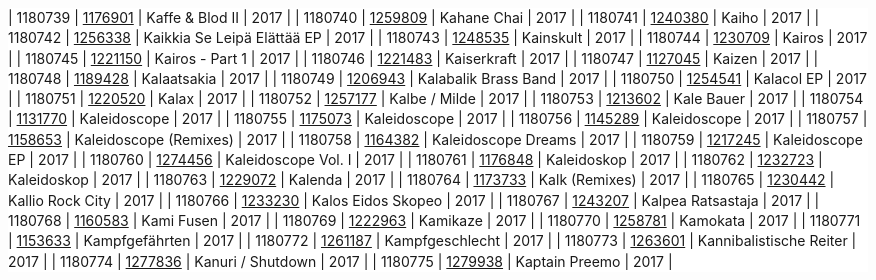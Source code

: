 | 1180739 | [1176901](https://www.discogs.com/master/1176901) | Kaffe & Blod II | 2017 |
| 1180740 | [1259809](https://www.discogs.com/master/1259809) | Kahane Chai | 2017 |
| 1180741 | [1240380](https://www.discogs.com/master/1240380) | Kaiho | 2017 |
| 1180742 | [1256338](https://www.discogs.com/master/1256338) | Kaikkia Se Leipä Elättää EP | 2017 |
| 1180743 | [1248535](https://www.discogs.com/master/1248535) | Kainskult | 2017 |
| 1180744 | [1230709](https://www.discogs.com/master/1230709) | Kairos | 2017 |
| 1180745 | [1221150](https://www.discogs.com/master/1221150) | Kairos - Part 1 | 2017 |
| 1180746 | [1221483](https://www.discogs.com/master/1221483) | Kaiserkraft | 2017 |
| 1180747 | [1127045](https://www.discogs.com/master/1127045) | Kaizen | 2017 |
| 1180748 | [1189428](https://www.discogs.com/master/1189428) | Kalaatsakia | 2017 |
| 1180749 | [1206943](https://www.discogs.com/master/1206943) | Kalabalik Brass Band | 2017 |
| 1180750 | [1254541](https://www.discogs.com/master/1254541) | Kalacol EP | 2017 |
| 1180751 | [1220520](https://www.discogs.com/master/1220520) | Kalax | 2017 |
| 1180752 | [1257177](https://www.discogs.com/master/1257177) | Kalbe / Milde | 2017 |
| 1180753 | [1213602](https://www.discogs.com/master/1213602) | Kale Bauer | 2017 |
| 1180754 | [1131770](https://www.discogs.com/master/1131770) | Kaleidoscope | 2017 |
| 1180755 | [1175073](https://www.discogs.com/master/1175073) | Kaleidoscope | 2017 |
| 1180756 | [1145289](https://www.discogs.com/master/1145289) | Kaleidoscope | 2017 |
| 1180757 | [1158653](https://www.discogs.com/master/1158653) | Kaleidoscope (Remixes) | 2017 |
| 1180758 | [1164382](https://www.discogs.com/master/1164382) | Kaleidoscope Dreams | 2017 |
| 1180759 | [1217245](https://www.discogs.com/master/1217245) | Kaleidoscope EP | 2017 |
| 1180760 | [1274456](https://www.discogs.com/master/1274456) | Kaleidoscope Vol. I | 2017 |
| 1180761 | [1176848](https://www.discogs.com/master/1176848) | Kaleidoskop | 2017 |
| 1180762 | [1232723](https://www.discogs.com/master/1232723) | Kaleidoskop | 2017 |
| 1180763 | [1229072](https://www.discogs.com/master/1229072) | Kalenda | 2017 |
| 1180764 | [1173733](https://www.discogs.com/master/1173733) | Kalk (Remixes) | 2017 |
| 1180765 | [1230442](https://www.discogs.com/master/1230442) | Kallio Rock City | 2017 |
| 1180766 | [1233230](https://www.discogs.com/master/1233230) | Kalos Eidos Skopeo | 2017 |
| 1180767 | [1243207](https://www.discogs.com/master/1243207) | Kalpea Ratsastaja | 2017 |
| 1180768 | [1160583](https://www.discogs.com/master/1160583) | Kami Fusen | 2017 |
| 1180769 | [1222963](https://www.discogs.com/master/1222963) | Kamikaze | 2017 |
| 1180770 | [1258781](https://www.discogs.com/master/1258781) | Kamokata | 2017 |
| 1180771 | [1153633](https://www.discogs.com/master/1153633) | Kampfgefährten | 2017 |
| 1180772 | [1261187](https://www.discogs.com/master/1261187) | Kampfgeschlecht | 2017 |
| 1180773 | [1263601](https://www.discogs.com/master/1263601) | Kannibalistische Reiter | 2017 |
| 1180774 | [1277836](https://www.discogs.com/master/1277836) | Kanuri / Shutdown | 2017 |
| 1180775 | [1279938](https://www.discogs.com/master/1279938) | Kaptain Preemo | 2017 |
